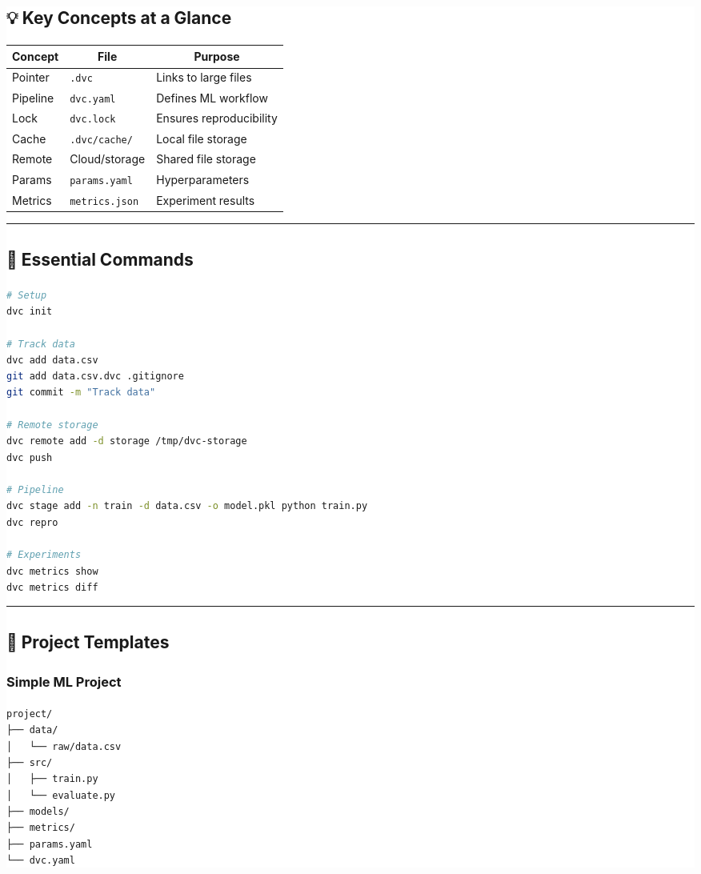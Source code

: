 
## 💡 Key Concepts at a Glance

| Concept | File | Purpose |
|---------|------|---------|
| Pointer | `.dvc` | Links to large files |
| Pipeline | `dvc.yaml` | Defines ML workflow |
| Lock | `dvc.lock` | Ensures reproducibility |
| Cache | `.dvc/cache/` | Local file storage |
| Remote | Cloud/storage | Shared file storage |
| Params | `params.yaml` | Hyperparameters |
| Metrics | `metrics.json` | Experiment results |

---

## 🔧 Essential Commands

```bash
# Setup
dvc init

# Track data
dvc add data.csv
git add data.csv.dvc .gitignore
git commit -m "Track data"

# Remote storage
dvc remote add -d storage /tmp/dvc-storage
dvc push

# Pipeline
dvc stage add -n train -d data.csv -o model.pkl python train.py
dvc repro

# Experiments
dvc metrics show
dvc metrics diff
```

---

## 🚀 Project Templates

### Simple ML Project
```
project/
├── data/
│   └── raw/data.csv
├── src/
│   ├── train.py
│   └── evaluate.py
├── models/
├── metrics/
├── params.yaml
└── dvc.yaml
```
